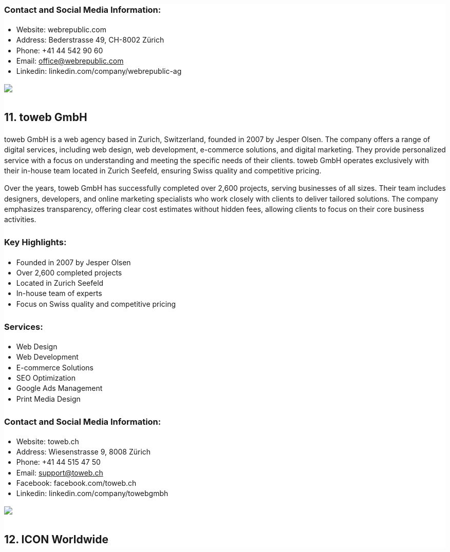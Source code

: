 ### Contact and Social Media Information:

* Website: webrepublic.com
* Address: Bederstrasse 49, CH-8002 Zürich
* Phone: +41 44 542 90 60
* Email: office@webrepublic.com
* Linkedin: linkedin.com/company/webrepublic-ag

![](https://www.link-assistant.com/articles/wp-content/uploads/2024/08/toweb-GmbH.jpg)

## 11\. toweb GmbH

toweb GmbH is a web agency based in Zurich, Switzerland, founded in 2007 by Jesper Olsen. The company offers a range of digital services, including web design, web development, e-commerce solutions, and digital marketing. They provide personalized service with a focus on understanding and meeting the specific needs of their clients. toweb GmbH operates exclusively with their in-house team located in Zurich Seefeld, ensuring Swiss quality and competitive pricing.

Over the years, toweb GmbH has successfully completed over 2,600 projects, serving businesses of all sizes. Their team includes designers, developers, and online marketing specialists who work closely with clients to deliver tailored solutions. The company emphasizes transparency, offering clear cost estimates without hidden fees, allowing clients to focus on their core business activities.

### Key Highlights:

* Founded in 2007 by Jesper Olsen
* Over 2,600 completed projects
* Located in Zurich Seefeld
* In-house team of experts
* Focus on Swiss quality and competitive pricing

### Services:

* Web Design
* Web Development
* E-commerce Solutions
* SEO Optimization
* Google Ads Management
* Print Media Design

### Contact and Social Media Information:

* Website: toweb.ch
* Address: Wiesenstrasse 9, 8008 Zürich
* Phone: +41 44 515 47 50
* Email: support@toweb.ch
* Facebook: facebook.com/toweb.ch
* Linkedin: linkedin.com/company/towebgmbh

![](https://www.link-assistant.com/articles/wp-content/uploads/2024/08/ICON-Worldwide.png)

## 12\. ICON Worldwide
